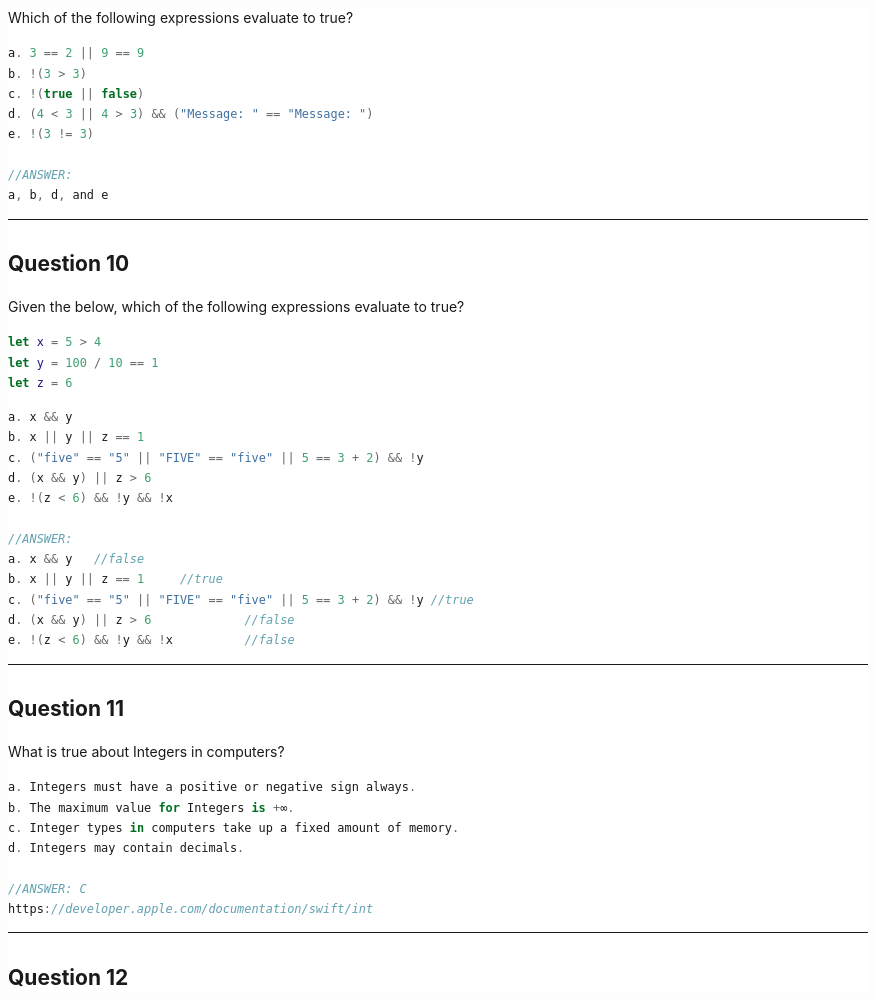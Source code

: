 Which of the following expressions evaluate to true?

```swift
a. 3 == 2 || 9 == 9                                 
b. !(3 > 3)
c. !(true || false)
d. (4 < 3 || 4 > 3) && ("Message: " == "Message: ")
e. !(3 != 3)

//ANSWER:
a, b, d, and e
```
***
## Question 10

Given the below, which of the following expressions evaluate to true?

```swift
let x = 5 > 4
let y = 100 / 10 == 1
let z = 6
```

```swift
a. x && y
b. x || y || z == 1
c. ("five" == "5" || "FIVE" == "five" || 5 == 3 + 2) && !y
d. (x && y) || z > 6
e. !(z < 6) && !y && !x

//ANSWER:
a. x && y   //false                                         
b. x || y || z == 1     //true                        
c. ("five" == "5" || "FIVE" == "five" || 5 == 3 + 2) && !y //true
d. (x && y) || z > 6             //false
e. !(z < 6) && !y && !x          //false
```
***
## Question 11

What is true about Integers in computers?

```swift
a. Integers must have a positive or negative sign always.
b. The maximum value for Integers is +∞.
c. Integer types in computers take up a fixed amount of memory.
d. Integers may contain decimals.

//ANSWER: C 
https://developer.apple.com/documentation/swift/int
```
***
## Question 12
